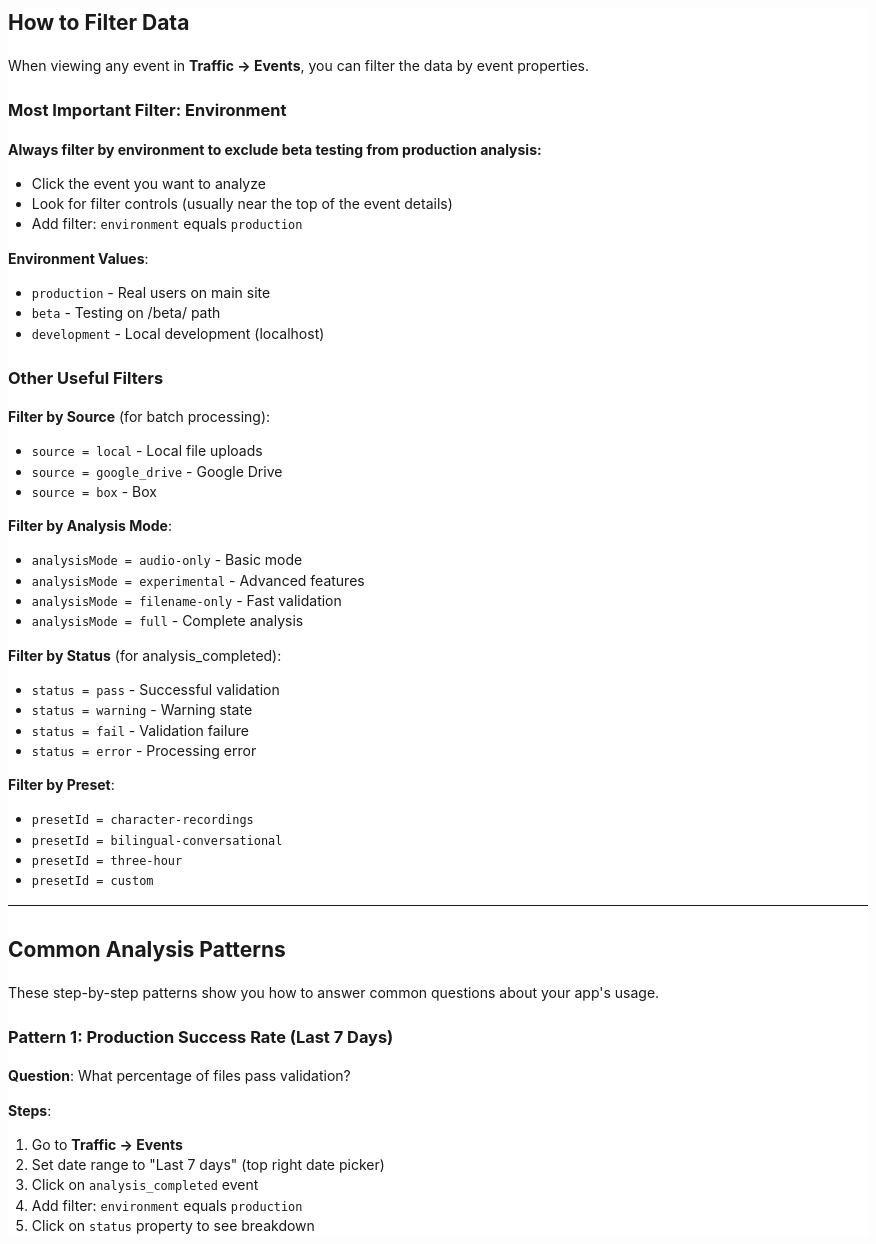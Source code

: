 
## How to Filter Data

When viewing any event in **Traffic → Events**, you can filter the data by event properties.

### Most Important Filter: Environment

**Always filter by environment to exclude beta testing from production analysis:**

- Click the event you want to analyze
- Look for filter controls (usually near the top of the event details)
- Add filter: `environment` equals `production`

**Environment Values**:
- `production` - Real users on main site
- `beta` - Testing on /beta/ path
- `development` - Local development (localhost)

### Other Useful Filters

**Filter by Source** (for batch processing):
- `source = local` - Local file uploads
- `source = google_drive` - Google Drive
- `source = box` - Box

**Filter by Analysis Mode**:
- `analysisMode = audio-only` - Basic mode
- `analysisMode = experimental` - Advanced features
- `analysisMode = filename-only` - Fast validation
- `analysisMode = full` - Complete analysis

**Filter by Status** (for analysis_completed):
- `status = pass` - Successful validation
- `status = warning` - Warning state
- `status = fail` - Validation failure
- `status = error` - Processing error

**Filter by Preset**:
- `presetId = character-recordings`
- `presetId = bilingual-conversational`
- `presetId = three-hour`
- `presetId = custom`

---

## Common Analysis Patterns

These step-by-step patterns show you how to answer common questions about your app's usage.

### Pattern 1: Production Success Rate (Last 7 Days)

**Question**: What percentage of files pass validation?

**Steps**:
1. Go to **Traffic → Events**
2. Set date range to "Last 7 days" (top right date picker)
3. Click on `analysis_completed` event
4. Add filter: `environment` equals `production`
5. Click on `status` property to see breakdown
